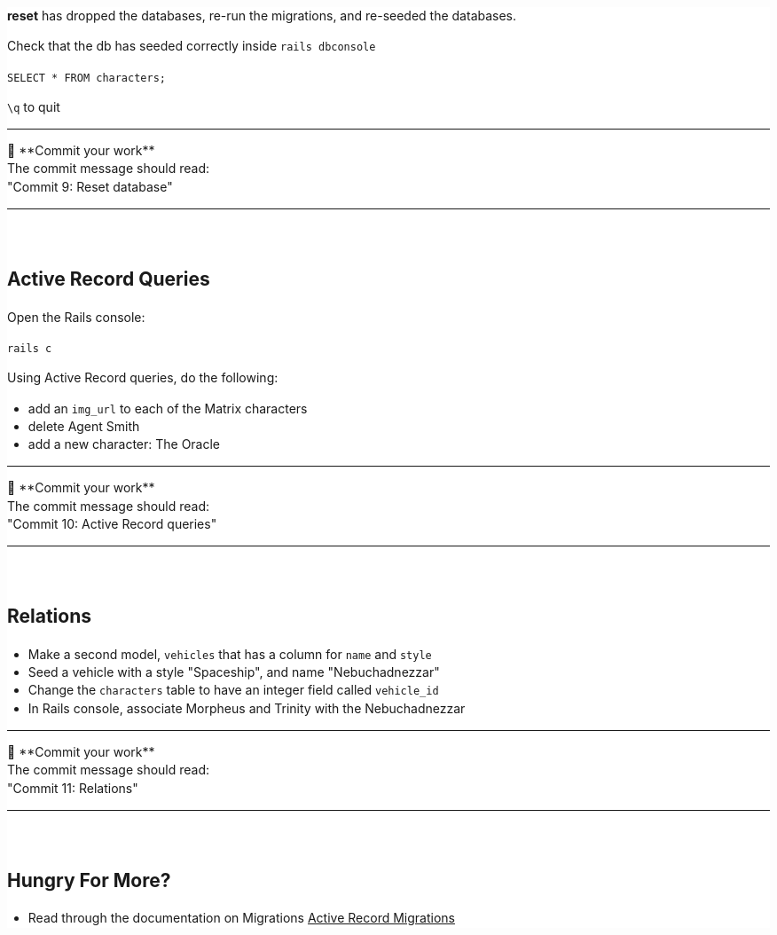 **reset** has dropped the databases, re-run the migrations, and re-seeded the databases.

Check that the db has seeded correctly inside `rails dbconsole`

```
SELECT * FROM characters;
```

`\q` to quit

<hr>
&#x1F534; **Commit your work** <br>
The commit message should read: <br>
"Commit 9: Reset database"
<hr>
<br>

## Active Record Queries

Open the Rails console:

`rails c`

Using Active Record queries, do the following:

* add an `img_url` to each of the Matrix characters
* delete Agent Smith
* add a new character: The Oracle

<hr>
&#x1F534; **Commit your work** <br>
The commit message should read: <br>
"Commit 10: Active Record queries"
<hr>
<br>

## Relations

* Make a second model, `vehicles` that has a column for `name` and `style`
* Seed a vehicle with a style "Spaceship", and name "Nebuchadnezzar"
* Change the `characters` table to have an integer field called `vehicle_id`
* In Rails console, associate Morpheus and Trinity with the Nebuchadnezzar

<hr>
&#x1F534; **Commit your work** <br>
The commit message should read: <br>
"Commit 11: Relations"
<hr>
<br>

## Hungry For More?

* Read through the documentation on Migrations [Active Record Migrations](http://edgeguides.rubyonrails.org/active_record_migrations.html)
